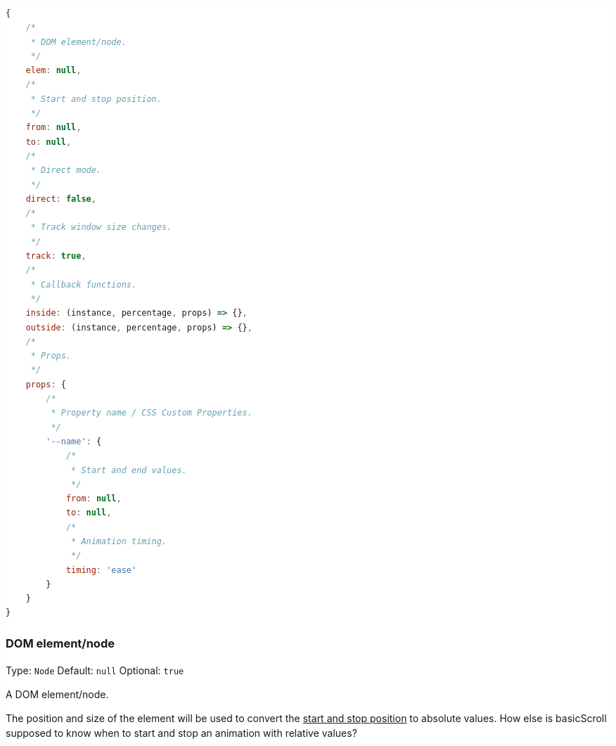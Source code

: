 ```js
{
	/*
	 * DOM element/node.
	 */
	elem: null,
	/*
	 * Start and stop position.
	 */
	from: null,
 	to: null,
	/*
	 * Direct mode.
	 */
	direct: false,
	/*
	 * Track window size changes.
	 */
	track: true,
	/*
	 * Callback functions.
	 */
	inside: (instance, percentage, props) => {},
	outside: (instance, percentage, props) => {},
	/*
	 * Props.
	 */
	props: {
		/*
		 * Property name / CSS Custom Properties.
		 */
		'--name': {
			/*
			 * Start and end values.
			 */
			from: null,
			to: null,
			/*
			 * Animation timing.
			 */
			timing: 'ease'
		}
	}
}
```

### DOM element/node

Type: `Node` Default: `null` Optional: `true`

A DOM element/node.

The position and size of the element will be used to convert the [start and stop position](#start-and-stop-position) to absolute values. How else is basicScroll supposed to know when to start and stop an animation with relative values?
